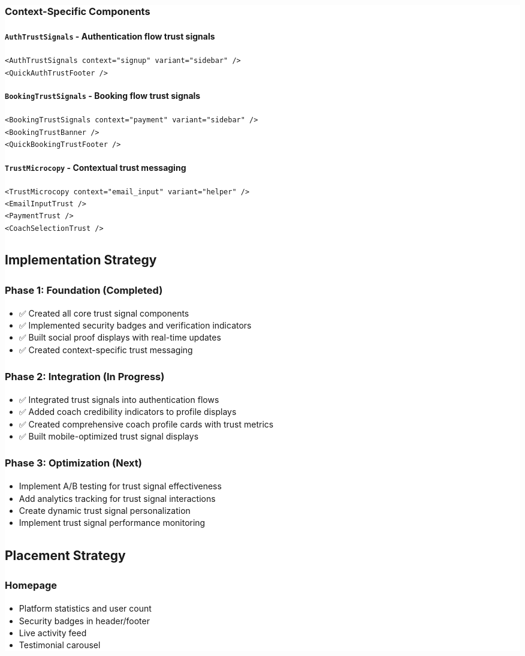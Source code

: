 ### Context-Specific Components

#### `AuthTrustSignals` - Authentication flow trust signals
```tsx
<AuthTrustSignals context="signup" variant="sidebar" />
<QuickAuthTrustFooter />
```

#### `BookingTrustSignals` - Booking flow trust signals
```tsx
<BookingTrustSignals context="payment" variant="sidebar" />
<BookingTrustBanner />
<QuickBookingTrustFooter />
```

#### `TrustMicrocopy` - Contextual trust messaging
```tsx
<TrustMicrocopy context="email_input" variant="helper" />
<EmailInputTrust />
<PaymentTrust />
<CoachSelectionTrust />
```

## Implementation Strategy

### Phase 1: Foundation (Completed)
- ✅ Created all core trust signal components
- ✅ Implemented security badges and verification indicators
- ✅ Built social proof displays with real-time updates
- ✅ Created context-specific trust messaging

### Phase 2: Integration (In Progress)
- ✅ Integrated trust signals into authentication flows
- ✅ Added coach credibility indicators to profile displays
- ✅ Created comprehensive coach profile cards with trust metrics
- ✅ Built mobile-optimized trust signal displays

### Phase 3: Optimization (Next)
- Implement A/B testing for trust signal effectiveness
- Add analytics tracking for trust signal interactions
- Create dynamic trust signal personalization
- Implement trust signal performance monitoring

## Placement Strategy

### Homepage
- Platform statistics and user count
- Security badges in header/footer
- Live activity feed
- Testimonial carousel
